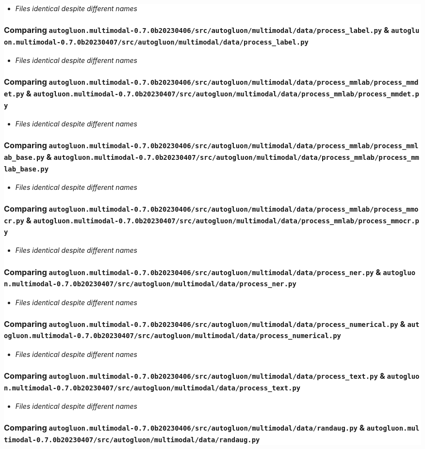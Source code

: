  * *Files identical despite different names*

### Comparing `autogluon.multimodal-0.7.0b20230406/src/autogluon/multimodal/data/process_label.py` & `autogluon.multimodal-0.7.0b20230407/src/autogluon/multimodal/data/process_label.py`

 * *Files identical despite different names*

### Comparing `autogluon.multimodal-0.7.0b20230406/src/autogluon/multimodal/data/process_mmlab/process_mmdet.py` & `autogluon.multimodal-0.7.0b20230407/src/autogluon/multimodal/data/process_mmlab/process_mmdet.py`

 * *Files identical despite different names*

### Comparing `autogluon.multimodal-0.7.0b20230406/src/autogluon/multimodal/data/process_mmlab/process_mmlab_base.py` & `autogluon.multimodal-0.7.0b20230407/src/autogluon/multimodal/data/process_mmlab/process_mmlab_base.py`

 * *Files identical despite different names*

### Comparing `autogluon.multimodal-0.7.0b20230406/src/autogluon/multimodal/data/process_mmlab/process_mmocr.py` & `autogluon.multimodal-0.7.0b20230407/src/autogluon/multimodal/data/process_mmlab/process_mmocr.py`

 * *Files identical despite different names*

### Comparing `autogluon.multimodal-0.7.0b20230406/src/autogluon/multimodal/data/process_ner.py` & `autogluon.multimodal-0.7.0b20230407/src/autogluon/multimodal/data/process_ner.py`

 * *Files identical despite different names*

### Comparing `autogluon.multimodal-0.7.0b20230406/src/autogluon/multimodal/data/process_numerical.py` & `autogluon.multimodal-0.7.0b20230407/src/autogluon/multimodal/data/process_numerical.py`

 * *Files identical despite different names*

### Comparing `autogluon.multimodal-0.7.0b20230406/src/autogluon/multimodal/data/process_text.py` & `autogluon.multimodal-0.7.0b20230407/src/autogluon/multimodal/data/process_text.py`

 * *Files identical despite different names*

### Comparing `autogluon.multimodal-0.7.0b20230406/src/autogluon/multimodal/data/randaug.py` & `autogluon.multimodal-0.7.0b20230407/src/autogluon/multimodal/data/randaug.py`
